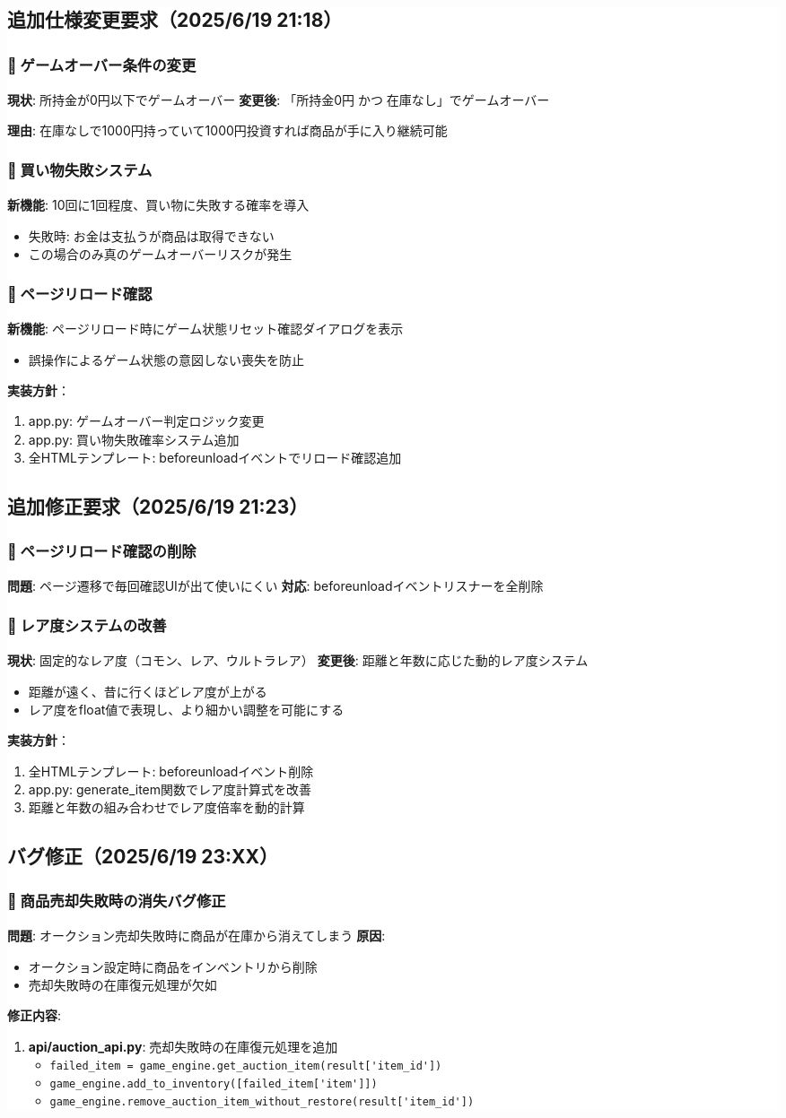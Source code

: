 ## 追加仕様変更要求（2025/6/19 21:18）

### 🎯 ゲームオーバー条件の変更
**現状**: 所持金が0円以下でゲームオーバー
**変更後**: 「所持金0円 かつ 在庫なし」でゲームオーバー

**理由**: 在庫なしで1000円持っていて1000円投資すれば商品が手に入り継続可能

### 🎲 買い物失敗システム
**新機能**: 10回に1回程度、買い物に失敗する確率を導入
- 失敗時: お金は支払うが商品は取得できない
- この場合のみ真のゲームオーバーリスクが発生

### 🔄 ページリロード確認
**新機能**: ページリロード時にゲーム状態リセット確認ダイアログを表示
- 誤操作によるゲーム状態の意図しない喪失を防止

**実装方針**：
1. app.py: ゲームオーバー判定ロジック変更
2. app.py: 買い物失敗確率システム追加
3. 全HTMLテンプレート: beforeunloadイベントでリロード確認追加

## 追加修正要求（2025/6/19 21:23）

### 🚫 ページリロード確認の削除
**問題**: ページ遷移で毎回確認UIが出て使いにくい
**対応**: beforeunloadイベントリスナーを全削除

### 🎯 レア度システムの改善
**現状**: 固定的なレア度（コモン、レア、ウルトラレア）
**変更後**: 距離と年数に応じた動的レア度システム
- 距離が遠く、昔に行くほどレア度が上がる
- レア度をfloat値で表現し、より細かい調整を可能にする

**実装方針**：
1. 全HTMLテンプレート: beforeunloadイベント削除
2. app.py: generate_item関数でレア度計算式を改善
3. 距離と年数の組み合わせでレア度倍率を動的計算

## バグ修正（2025/6/19 23:XX）

### 🐛 商品売却失敗時の消失バグ修正
**問題**: オークション売却失敗時に商品が在庫から消えてしまう
**原因**: 
- オークション設定時に商品をインベントリから削除
- 売却失敗時の在庫復元処理が欠如

**修正内容**:
1. **api/auction_api.py**: 売却失敗時の在庫復元処理を追加
   - `failed_item = game_engine.get_auction_item(result['item_id'])`
   - `game_engine.add_to_inventory([failed_item['item']])`
   - `game_engine.remove_auction_item_without_restore(result['item_id'])`
